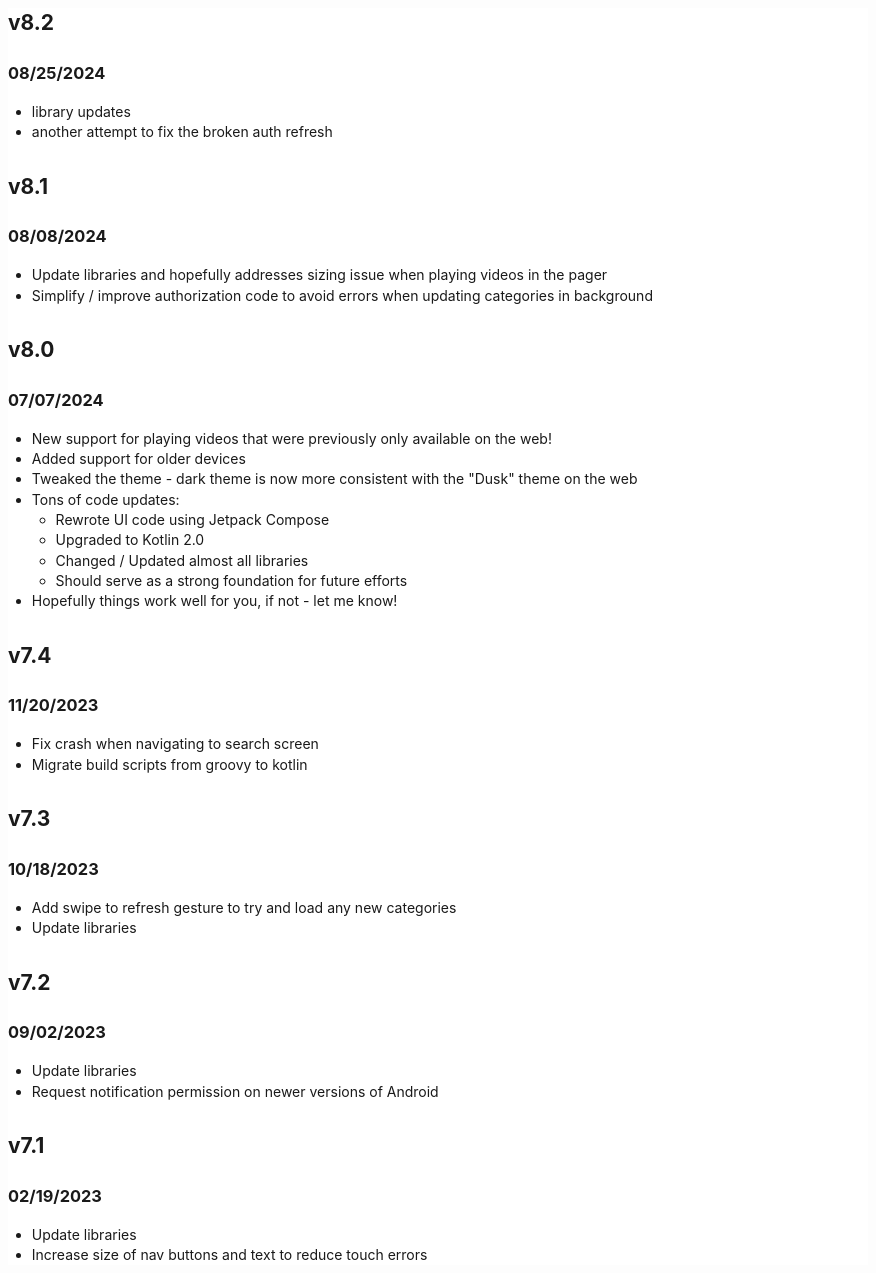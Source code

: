 ## v8.2
### 08/25/2024
- library updates
- another attempt to fix the broken auth refresh

## v8.1
### 08/08/2024
- Update libraries and hopefully addresses sizing issue when playing videos in the pager
- Simplify / improve authorization code to avoid errors when updating categories in background

## v8.0
### 07/07/2024
- New support for playing videos that were previously only available on the web!
- Added support for older devices
- Tweaked the theme - dark theme is now more consistent with the "Dusk" theme on the web
- Tons of code updates:
  - Rewrote UI code using Jetpack Compose
  - Upgraded to Kotlin 2.0
  - Changed / Updated almost all libraries
  - Should serve as a strong foundation for future efforts
- Hopefully things work well for you, if not - let me know!

## v7.4
### 11/20/2023
- Fix crash when navigating to search screen
- Migrate build scripts from groovy to kotlin

## v7.3
### 10/18/2023
- Add swipe to refresh gesture to try and load any new categories
- Update libraries

## v7.2
### 09/02/2023
- Update libraries
- Request notification permission on newer versions of Android

## v7.1
### 02/19/2023
- Update libraries
- Increase size of nav buttons and text to reduce touch errors
